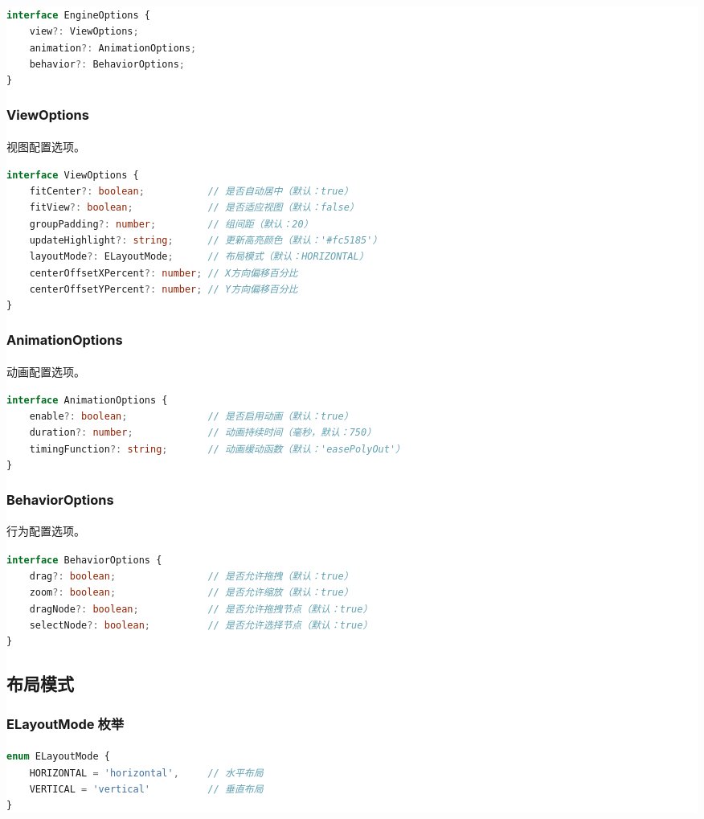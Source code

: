 ```typescript
interface EngineOptions {
    view?: ViewOptions;
    animation?: AnimationOptions;
    behavior?: BehaviorOptions;
}
```

### ViewOptions

视图配置选项。

```typescript
interface ViewOptions {
    fitCenter?: boolean;           // 是否自动居中（默认：true）
    fitView?: boolean;             // 是否适应视图（默认：false）
    groupPadding?: number;         // 组间距（默认：20）
    updateHighlight?: string;      // 更新高亮颜色（默认：'#fc5185'）
    layoutMode?: ELayoutMode;      // 布局模式（默认：HORIZONTAL）
    centerOffsetXPercent?: number; // X方向偏移百分比
    centerOffsetYPercent?: number; // Y方向偏移百分比
}
```

### AnimationOptions

动画配置选项。

```typescript
interface AnimationOptions {
    enable?: boolean;              // 是否启用动画（默认：true）
    duration?: number;             // 动画持续时间（毫秒，默认：750）
    timingFunction?: string;       // 动画缓动函数（默认：'easePolyOut'）
}
```

### BehaviorOptions

行为配置选项。

```typescript
interface BehaviorOptions {
    drag?: boolean;                // 是否允许拖拽（默认：true）
    zoom?: boolean;                // 是否允许缩放（默认：true）
    dragNode?: boolean;            // 是否允许拖拽节点（默认：true）
    selectNode?: boolean;          // 是否允许选择节点（默认：true）
}
```

## 布局模式

### ELayoutMode 枚举

```typescript
enum ELayoutMode {
    HORIZONTAL = 'horizontal',     // 水平布局
    VERTICAL = 'vertical'          // 垂直布局
}
```
